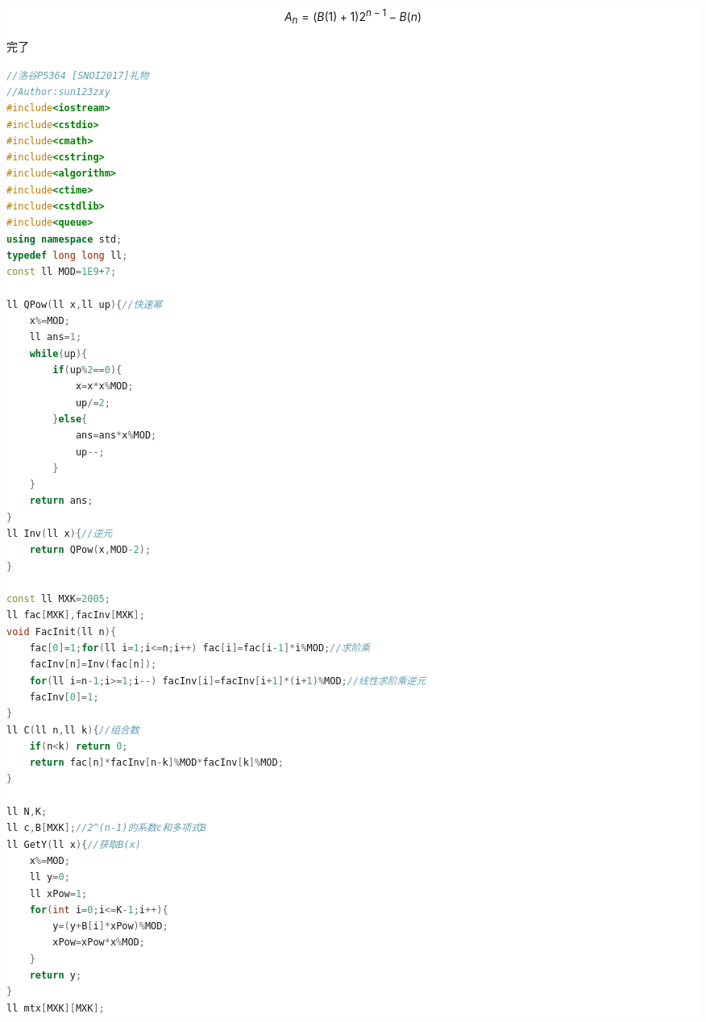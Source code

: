 $$
A_n = ( B(1) + 1 )2^{n-1} - B(n)
$$

完了

``` cpp
//洛谷P5364 [SNOI2017]礼物
//Author:sun123zxy
#include<iostream>
#include<cstdio>
#include<cmath>
#include<cstring>
#include<algorithm>
#include<ctime>
#include<cstdlib>
#include<queue>
using namespace std;
typedef long long ll;
const ll MOD=1E9+7;

ll QPow(ll x,ll up){//快速幂 
    x%=MOD;
    ll ans=1;
    while(up){
        if(up%2==0){
            x=x*x%MOD;
            up/=2;
        }else{
            ans=ans*x%MOD;
            up--;
        }
    }
    return ans;
}
ll Inv(ll x){//逆元 
    return QPow(x,MOD-2);
}

const ll MXK=2005;
ll fac[MXK],facInv[MXK];
void FacInit(ll n){
    fac[0]=1;for(ll i=1;i<=n;i++) fac[i]=fac[i-1]*i%MOD;//求阶乘 
    facInv[n]=Inv(fac[n]);
    for(ll i=n-1;i>=1;i--) facInv[i]=facInv[i+1]*(i+1)%MOD;//线性求阶乘逆元 
    facInv[0]=1;
}
ll C(ll n,ll k){//组合数 
    if(n<k) return 0;
    return fac[n]*facInv[n-k]%MOD*facInv[k]%MOD;
}

ll N,K;
ll c,B[MXK];//2^(n-1)的系数c和多项式B 
ll GetY(ll x){//获取B(x)
    x%=MOD;
    ll y=0;
    ll xPow=1;
    for(int i=0;i<=K-1;i++){
        y=(y+B[i]*xPow)%MOD;
        xPow=xPow*x%MOD;
    }
    return y;
}
ll mtx[MXK][MXK];
```